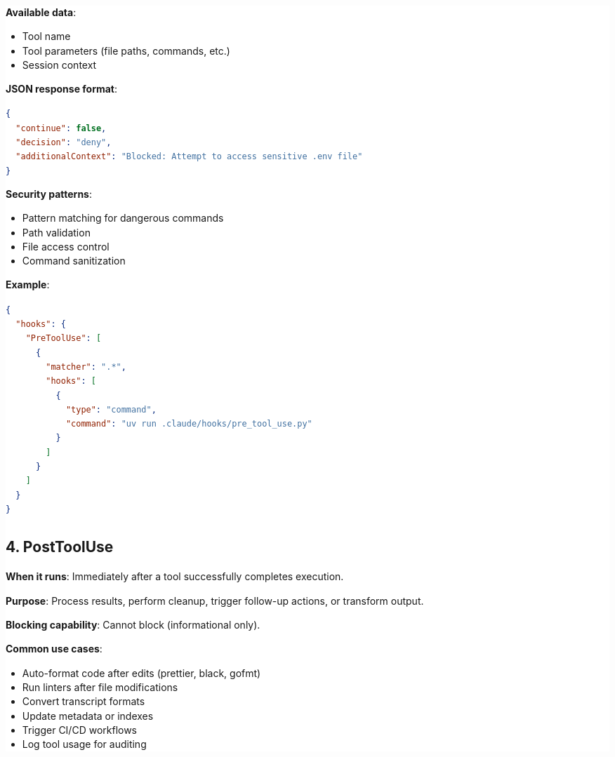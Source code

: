 **Available data**:
- Tool name
- Tool parameters (file paths, commands, etc.)
- Session context

**JSON response format**:
```json
{
  "continue": false,
  "decision": "deny",
  "additionalContext": "Blocked: Attempt to access sensitive .env file"
}
```

**Security patterns**:
- Pattern matching for dangerous commands
- Path validation
- File access control
- Command sanitization

**Example**:
```json
{
  "hooks": {
    "PreToolUse": [
      {
        "matcher": ".*",
        "hooks": [
          {
            "type": "command",
            "command": "uv run .claude/hooks/pre_tool_use.py"
          }
        ]
      }
    ]
  }
}
```

## 4. PostToolUse

**When it runs**: Immediately after a tool successfully completes execution.

**Purpose**: Process results, perform cleanup, trigger follow-up actions, or transform output.

**Blocking capability**: Cannot block (informational only).

**Common use cases**:
- Auto-format code after edits (prettier, black, gofmt)
- Run linters after file modifications
- Convert transcript formats
- Update metadata or indexes
- Trigger CI/CD workflows
- Log tool usage for auditing
